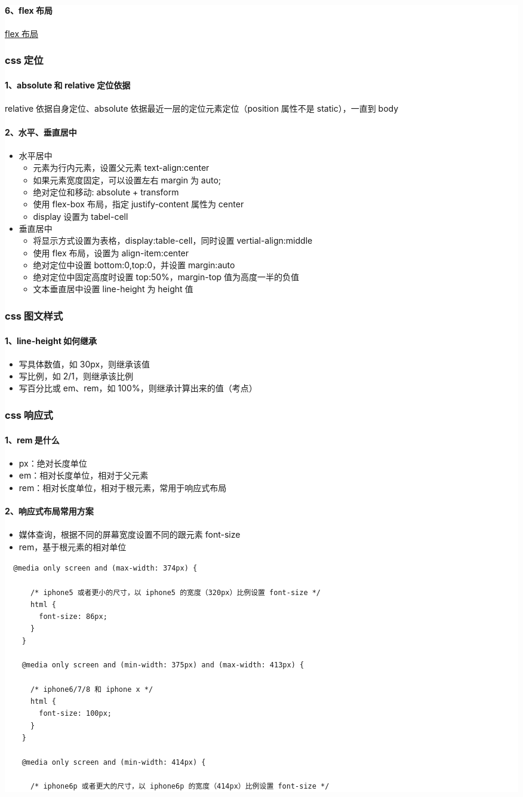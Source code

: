 #### 6、flex 布局

[flex 布局](https://www.cnblogs.com/echolun/p/11299460.html)

### css 定位

#### 1、absolute 和 relative 定位依据

relative 依据自身定位、absolute 依据最近一层的定位元素定位（position 属性不是 static），一直到 body

#### 2、水平、垂直居中

- 水平居中
  - 元素为行内元素，设置父元素 text-align:center
  - 如果元素宽度固定，可以设置左右 margin 为 auto;
  - 绝对定位和移动: absolute + transform
  - 使用 flex-box 布局，指定 justify-content 属性为 center
  - display 设置为 tabel-cell
- 垂直居中
  - 将显示方式设置为表格，display:table-cell，同时设置 vertial-align:middle
  - 使用 flex 布局，设置为 align-item:center
  - 绝对定位中设置 bottom:0,top:0，并设置 margin:auto
  - 绝对定位中固定高度时设置 top:50%，margin-top 值为高度一半的负值
  - 文本垂直居中设置 line-height 为 height 值

### css 图文样式

#### 1、line-height 如何继承

- 写具体数值，如 30px，则继承该值
- 写比例，如 2/1，则继承该比例
- 写百分比或 em、rem，如 100%，则继承计算出来的值（考点）

### css 响应式

#### 1、rem 是什么

- px：绝对长度单位
- em：相对长度单位，相对于父元素
- rem：相对长度单位，相对于根元素，常用于响应式布局

#### 2、响应式布局常用方案

- 媒体查询，根据不同的屏幕宽度设置不同的跟元素 font-size
- rem，基于根元素的相对单位

```
  @media only screen and (max-width: 374px) {

      /* iphone5 或者更小的尺寸，以 iphone5 的宽度（320px）比例设置 font-size */
      html {
        font-size: 86px;
      }
    }

    @media only screen and (min-width: 375px) and (max-width: 413px) {

      /* iphone6/7/8 和 iphone x */
      html {
        font-size: 100px;
      }
    }

    @media only screen and (min-width: 414px) {

      /* iphone6p 或者更大的尺寸，以 iphone6p 的宽度（414px）比例设置 font-size */
```